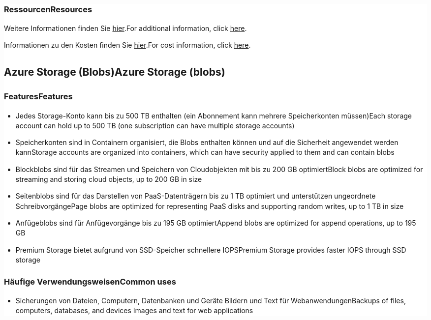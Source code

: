 ### <a name="resources"></a><span data-ttu-id="f7f7e-124">Ressourcen</span><span class="sxs-lookup"><span data-stu-id="f7f7e-124">Resources</span></span>

<span data-ttu-id="f7f7e-125">Weitere Informationen finden Sie [hier](https://msdn.microsoft.com/library/azure/dn166972.aspx).</span><span class="sxs-lookup"><span data-stu-id="f7f7e-125">For additional information, click [here](https://msdn.microsoft.com/library/azure/dn166972.aspx).</span></span>
  
<span data-ttu-id="f7f7e-126">Informationen zu den Kosten finden Sie [hier](http://azure.microsoft.com/pricing/details/storage/).</span><span class="sxs-lookup"><span data-stu-id="f7f7e-126">For cost information, click [here](http://azure.microsoft.com/pricing/details/storage/).</span></span>
  
## <a name="azure-storage-blobs"></a><span data-ttu-id="f7f7e-127">Azure Storage (Blobs)</span><span class="sxs-lookup"><span data-stu-id="f7f7e-127">Azure Storage (blobs)</span></span>

### <a name="features"></a><span data-ttu-id="f7f7e-128">Features</span><span class="sxs-lookup"><span data-stu-id="f7f7e-128">Features</span></span>

- <span data-ttu-id="f7f7e-129">Jedes Storage-Konto kann bis zu 500 TB enthalten (ein Abonnement kann mehrere Speicherkonten müssen)</span><span class="sxs-lookup"><span data-stu-id="f7f7e-129">Each storage account can hold up to 500 TB (one subscription can have multiple storage accounts)</span></span>
    
- <span data-ttu-id="f7f7e-130">Speicherkonten sind in Containern organisiert, die Blobs enthalten können und auf die Sicherheit angewendet werden kann</span><span class="sxs-lookup"><span data-stu-id="f7f7e-130">Storage accounts are organized into containers, which can have security applied to them and can contain blobs</span></span>
    
- <span data-ttu-id="f7f7e-131">Blockblobs sind für das Streamen und Speichern von Cloudobjekten mit bis zu 200 GB optimiert</span><span class="sxs-lookup"><span data-stu-id="f7f7e-131">Block blobs are optimized for streaming and storing cloud objects, up to 200 GB in size</span></span>
    
- <span data-ttu-id="f7f7e-132">Seitenblobs sind für das Darstellen von PaaS-Datenträgern bis zu 1 TB optimiert und unterstützen ungeordnete Schreibvorgänge</span><span class="sxs-lookup"><span data-stu-id="f7f7e-132">Page blobs are optimized for representing PaaS disks and supporting random writes, up to 1 TB in size</span></span>
    
- <span data-ttu-id="f7f7e-133">Anfügeblobs sind für Anfügevorgänge bis zu 195 GB optimiert</span><span class="sxs-lookup"><span data-stu-id="f7f7e-133">Append blobs are optimized for append operations, up to 195 GB</span></span>
    
- <span data-ttu-id="f7f7e-134">Premium Storage bietet aufgrund von SSD-Speicher schnellere IOPS</span><span class="sxs-lookup"><span data-stu-id="f7f7e-134">Premium Storage provides faster IOPS through SSD storage</span></span>
    
### <a name="common-uses"></a><span data-ttu-id="f7f7e-135">Häufige Verwendungsweisen</span><span class="sxs-lookup"><span data-stu-id="f7f7e-135">Common uses</span></span>

- <span data-ttu-id="f7f7e-136">Sicherungen von Dateien, Computern, Datenbanken und Geräte Bildern und Text für Webanwendungen</span><span class="sxs-lookup"><span data-stu-id="f7f7e-136">Backups of files, computers, databases, and devices Images and text for web applications</span></span>
    